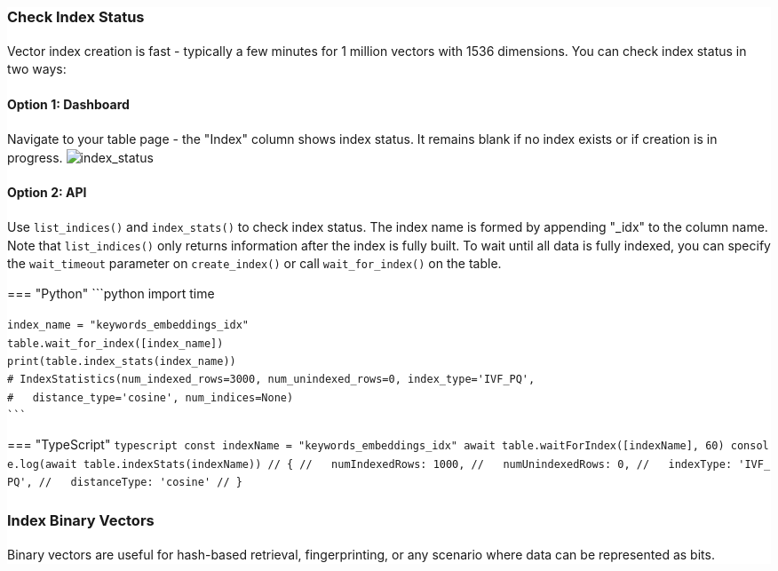
### Check Index Status

Vector index creation is fast - typically a few minutes for 1 million vectors with 1536 dimensions. You can check index status in two ways:

#### Option 1: Dashboard

Navigate to your table page - the "Index" column shows index status. It remains blank if no index exists or if creation is in progress.
![index_status](../assets/index_status.png)

#### Option 2: API

Use `list_indices()` and `index_stats()` to check index status. The index name is formed by appending "\_idx" to the column name. Note that `list_indices()` only returns information after the index is fully built.
To wait until all data is fully indexed, you can specify the `wait_timeout` parameter on `create_index()` or call `wait_for_index()` on the table.

=== "Python"
    ```python
    import time

    index_name = "keywords_embeddings_idx"
    table.wait_for_index([index_name])
    print(table.index_stats(index_name))
    # IndexStatistics(num_indexed_rows=3000, num_unindexed_rows=0, index_type='IVF_PQ', 
    #   distance_type='cosine', num_indices=None)
    ```

=== "TypeScript"
    ```typescript
    const indexName = "keywords_embeddings_idx"
    await table.waitForIndex([indexName], 60)
    console.log(await table.indexStats(indexName))
    // {
    //   numIndexedRows: 1000,
    //   numUnindexedRows: 0,
    //   indexType: 'IVF_PQ',
    //   distanceType: 'cosine'
    // }
    ```

### Index Binary Vectors

Binary vectors are useful for hash-based retrieval, fingerprinting, or any scenario where data can be represented as bits.
